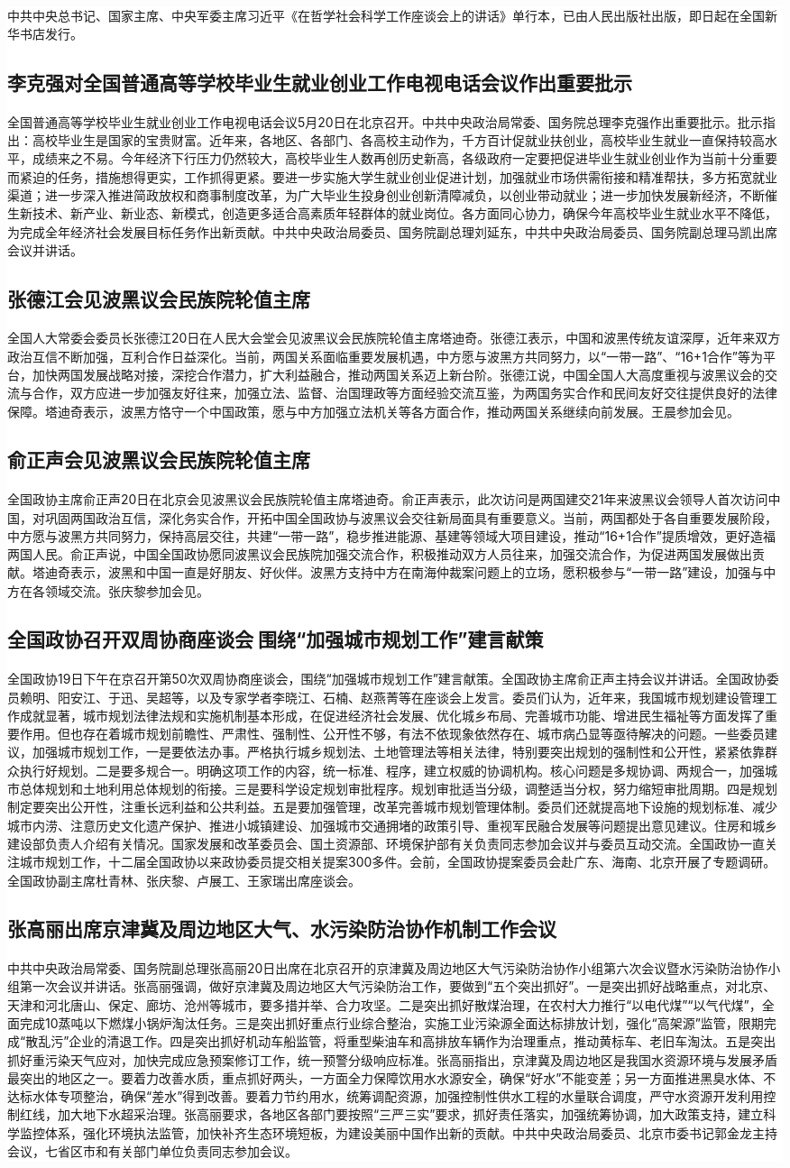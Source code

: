 中共中央总书记、国家主席、中央军委主席习近平《在哲学社会科学工作座谈会上的讲话》单行本，已由人民出版社出版，即日起在全国新华书店发行。


## 李克强对全国普通高等学校毕业生就业创业工作电视电话会议作出重要批示


全国普通高等学校毕业生就业创业工作电视电话会议5月20日在北京召开。中共中央政治局常委、国务院总理李克强作出重要批示。批示指出：高校毕业生是国家的宝贵财富。近年来，各地区、各部门、各高校主动作为，千方百计促就业扶创业，高校毕业生就业一直保持较高水平，成绩来之不易。今年经济下行压力仍然较大，高校毕业生人数再创历史新高，各级政府一定要把促进毕业生就业创业作为当前十分重要而紧迫的任务，措施想得更实，工作抓得更紧。要进一步实施大学生就业创业促进计划，加强就业市场供需衔接和精准帮扶，多方拓宽就业渠道；进一步深入推进简政放权和商事制度改革，为广大毕业生投身创业创新清障减负，以创业带动就业；进一步加快发展新经济，不断催生新技术、新产业、新业态、新模式，创造更多适合高素质年轻群体的就业岗位。各方面同心协力，确保今年高校毕业生就业水平不降低，为完成全年经济社会发展目标任务作出新贡献。中共中央政治局委员、国务院副总理刘延东，中共中央政治局委员、国务院副总理马凯出席会议并讲话。


## 张德江会见波黑议会民族院轮值主席


全国人大常委会委员长张德江20日在人民大会堂会见波黑议会民族院轮值主席塔迪奇。张德江表示，中国和波黑传统友谊深厚，近年来双方政治互信不断加强，互利合作日益深化。当前，两国关系面临重要发展机遇，中方愿与波黑方共同努力，以“一带一路”、“16+1合作”等为平台，加快两国发展战略对接，深挖合作潜力，扩大利益融合，推动两国关系迈上新台阶。张德江说，中国全国人大高度重视与波黑议会的交流与合作，双方应进一步加强友好往来，加强立法、监督、治国理政等方面经验交流互鉴，为两国务实合作和民间友好交往提供良好的法律保障。塔迪奇表示，波黑方恪守一个中国政策，愿与中方加强立法机关等各方面合作，推动两国关系继续向前发展。王晨参加会见。


## 俞正声会见波黑议会民族院轮值主席


全国政协主席俞正声20日在北京会见波黑议会民族院轮值主席塔迪奇。俞正声表示，此次访问是两国建交21年来波黑议会领导人首次访问中国，对巩固两国政治互信，深化务实合作，开拓中国全国政协与波黑议会交往新局面具有重要意义。当前，两国都处于各自重要发展阶段，中方愿与波黑方共同努力，保持高层交往，共建“一带一路”，稳步推进能源、基建等领域大项目建设，推动“16+1合作”提质增效，更好造福两国人民。俞正声说，中国全国政协愿同波黑议会民族院加强交流合作，积极推动双方人员往来，加强交流合作，为促进两国发展做出贡献。塔迪奇表示，波黑和中国一直是好朋友、好伙伴。波黑方支持中方在南海仲裁案问题上的立场，愿积极参与“一带一路”建设，加强与中方在各领域交流。张庆黎参加会见。


## 全国政协召开双周协商座谈会 围绕“加强城市规划工作”建言献策


全国政协19日下午在京召开第50次双周协商座谈会，围绕“加强城市规划工作”建言献策。全国政协主席俞正声主持会议并讲话。全国政协委员赖明、阳安江、于迅、吴超等，以及专家学者李晓江、石楠、赵燕菁等在座谈会上发言。委员们认为，近年来，我国城市规划建设管理工作成就显著，城市规划法律法规和实施机制基本形成，在促进经济社会发展、优化城乡布局、完善城市功能、增进民生福祉等方面发挥了重要作用。但也存在着城市规划前瞻性、严肃性、强制性、公开性不够，有法不依现象依然存在、城市病凸显等亟待解决的问题。一些委员建议，加强城市规划工作，一是要依法办事。严格执行城乡规划法、土地管理法等相关法律，特别要突出规划的强制性和公开性，紧紧依靠群众执行好规划。二是要多规合一。明确这项工作的内容，统一标准、程序，建立权威的协调机构。核心问题是多规协调、两规合一，加强城市总体规划和土地利用总体规划的衔接。三是要科学设定规划审批程序。规划审批适当分级，调整适当分权，努力缩短审批周期。四是规划制定要突出公开性，注重长远利益和公共利益。五是要加强管理，改革完善城市规划管理体制。委员们还就提高地下设施的规划标准、减少城市内涝、注意历史文化遗产保护、推进小城镇建设、加强城市交通拥堵的政策引导、重视军民融合发展等问题提出意见建议。住房和城乡建设部负责人介绍有关情况。国家发展和改革委员会、国土资源部、环境保护部有关负责同志参加会议并与委员互动交流。全国政协一直关注城市规划工作，十二届全国政协以来政协委员提交相关提案300多件。会前，全国政协提案委员会赴广东、海南、北京开展了专题调研。全国政协副主席杜青林、张庆黎、卢展工、王家瑞出席座谈会。


## 张高丽出席京津冀及周边地区大气、水污染防治协作机制工作会议


中共中央政治局常委、国务院副总理张高丽20日出席在北京召开的京津冀及周边地区大气污染防治协作小组第六次会议暨水污染防治协作小组第一次会议并讲话。张高丽强调，做好京津冀及周边地区大气污染防治工作，要做到“五个突出抓好”。一是突出抓好战略重点，对北京、天津和河北唐山、保定、廊坊、沧州等城市，要多措并举、合力攻坚。二是突出抓好散煤治理，在农村大力推行“以电代煤”“以气代煤”，全面完成10蒸吨以下燃煤小锅炉淘汰任务。三是突出抓好重点行业综合整治，实施工业污染源全面达标排放计划，强化“高架源”监管，限期完成“散乱污”企业的清退工作。四是突出抓好机动车船监管，将重型柴油车和高排放车辆作为治理重点，推动黄标车、老旧车淘汰。五是突出抓好重污染天气应对，加快完成应急预案修订工作，统一预警分级响应标准。张高丽指出，京津冀及周边地区是我国水资源环境与发展矛盾最突出的地区之一。要着力改善水质，重点抓好两头，一方面全力保障饮用水水源安全，确保“好水”不能变差；另一方面推进黑臭水体、不达标水体专项整治，确保“差水”得到改善。要着力节约用水，统筹调配资源，加强控制性供水工程的水量联合调度，严守水资源开发利用控制红线，加大地下水超采治理。张高丽要求，各地区各部门要按照“三严三实”要求，抓好责任落实，加强统筹协调，加大政策支持，建立科学监控体系，强化环境执法监管，加快补齐生态环境短板，为建设美丽中国作出新的贡献。中共中央政治局委员、北京市委书记郭金龙主持会议，七省区市和有关部门单位负责同志参加会议。
